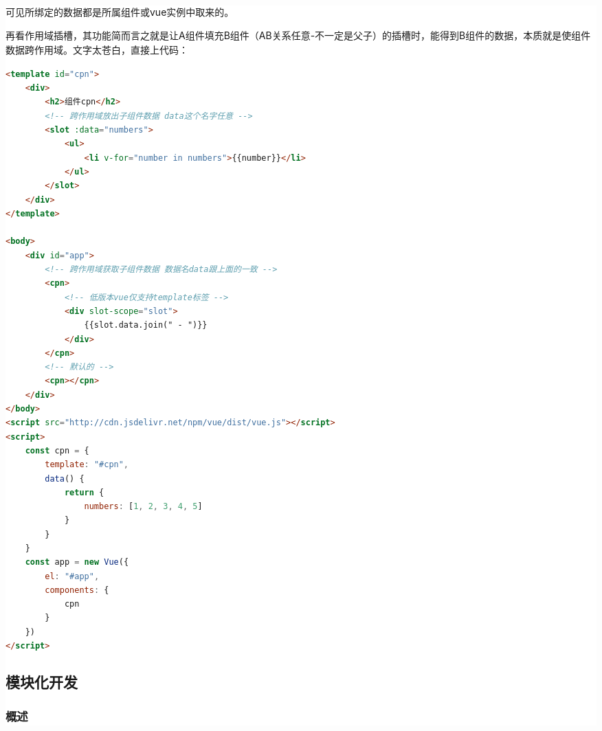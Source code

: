 可见所绑定的数据都是所属组件或vue实例中取来的。

再看作用域插槽，其功能简而言之就是让A组件填充B组件（AB关系任意-不一定是父子）的插槽时，能得到B组件的数据，本质就是使组件数据跨作用域。文字太苍白，直接上代码：

```html
<template id="cpn">
    <div>
        <h2>组件cpn</h2>
        <!-- 跨作用域放出子组件数据 data这个名字任意 -->
        <slot :data="numbers">
            <ul>
                <li v-for="number in numbers">{{number}}</li>
            </ul>
        </slot>
    </div>
</template>

<body>
    <div id="app">
        <!-- 跨作用域获取子组件数据 数据名data跟上面的一致 -->
        <cpn>
            <!-- 低版本vue仅支持template标签 -->
            <div slot-scope="slot">
                {{slot.data.join(" - ")}}
            </div>
        </cpn>
        <!-- 默认的 -->
        <cpn></cpn>
    </div>
</body>
<script src="http://cdn.jsdelivr.net/npm/vue/dist/vue.js"></script>
<script>
    const cpn = {
        template: "#cpn",
        data() {
            return {
                numbers: [1, 2, 3, 4, 5]
            }
        }
    }
    const app = new Vue({
        el: "#app",
        components: {
            cpn
        }
    })
</script>
```

## 模块化开发

### 概述
